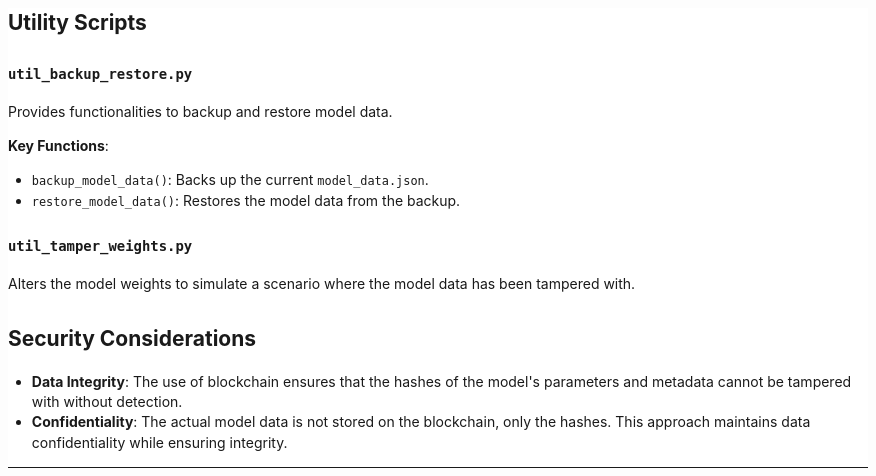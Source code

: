 ## Utility Scripts

### `util_backup_restore.py`

Provides functionalities to backup and restore model data.

**Key Functions**:
- `backup_model_data()`: Backs up the current `model_data.json`.
- `restore_model_data()`: Restores the model data from the backup.

### `util_tamper_weights.py`

Alters the model weights to simulate a scenario where the model data has been tampered with.

## Security Considerations

- **Data Integrity**: The use of blockchain ensures that the hashes of the model's parameters and metadata cannot be tampered with without detection.
- **Confidentiality**: The actual model data is not stored on the blockchain, only the hashes. This approach maintains data confidentiality while ensuring integrity.

---
